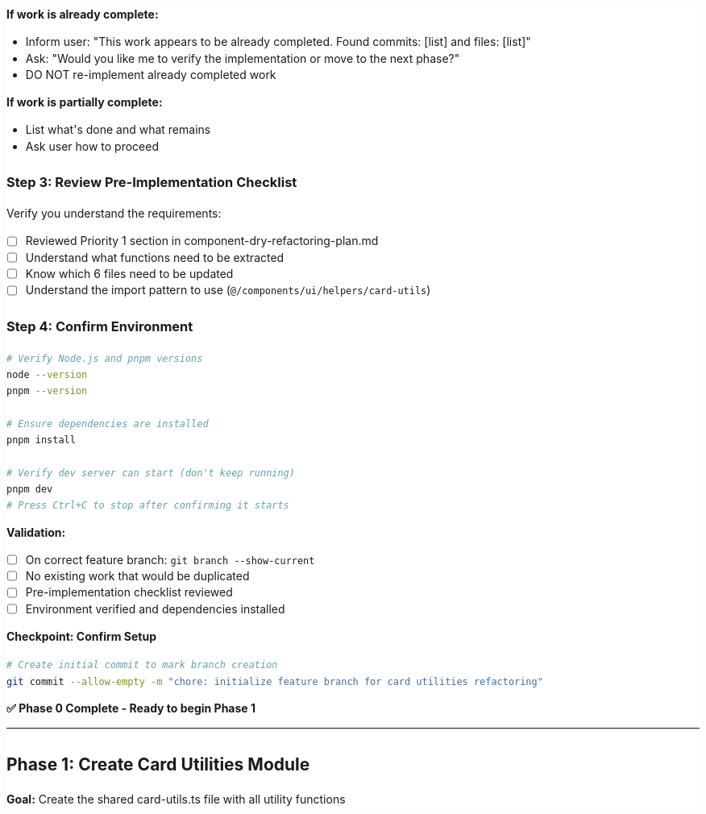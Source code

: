 **If work is already complete:**

- Inform user: "This work appears to be already completed. Found commits: [list] and files: [list]"
- Ask: "Would you like me to verify the implementation or move to the next phase?"
- DO NOT re-implement already completed work

**If work is partially complete:**

- List what's done and what remains
- Ask user how to proceed

### Step 3: Review Pre-Implementation Checklist

Verify you understand the requirements:

- [ ] Reviewed Priority 1 section in component-dry-refactoring-plan.md
- [ ] Understand what functions need to be extracted
- [ ] Know which 6 files need to be updated
- [ ] Understand the import pattern to use (`@/components/ui/helpers/card-utils`)

### Step 4: Confirm Environment

```bash
# Verify Node.js and pnpm versions
node --version
pnpm --version

# Ensure dependencies are installed
pnpm install

# Verify dev server can start (don't keep running)
pnpm dev
# Press Ctrl+C to stop after confirming it starts
```

**Validation:**

- [ ] On correct feature branch: `git branch --show-current`
- [ ] No existing work that would be duplicated
- [ ] Pre-implementation checklist reviewed
- [ ] Environment verified and dependencies installed

**Checkpoint: Confirm Setup**

```bash
# Create initial commit to mark branch creation
git commit --allow-empty -m "chore: initialize feature branch for card utilities refactoring"
```

**✅ Phase 0 Complete - Ready to begin Phase 1**

---

## Phase 1: Create Card Utilities Module

**Goal:** Create the shared card-utils.ts file with all utility functions
